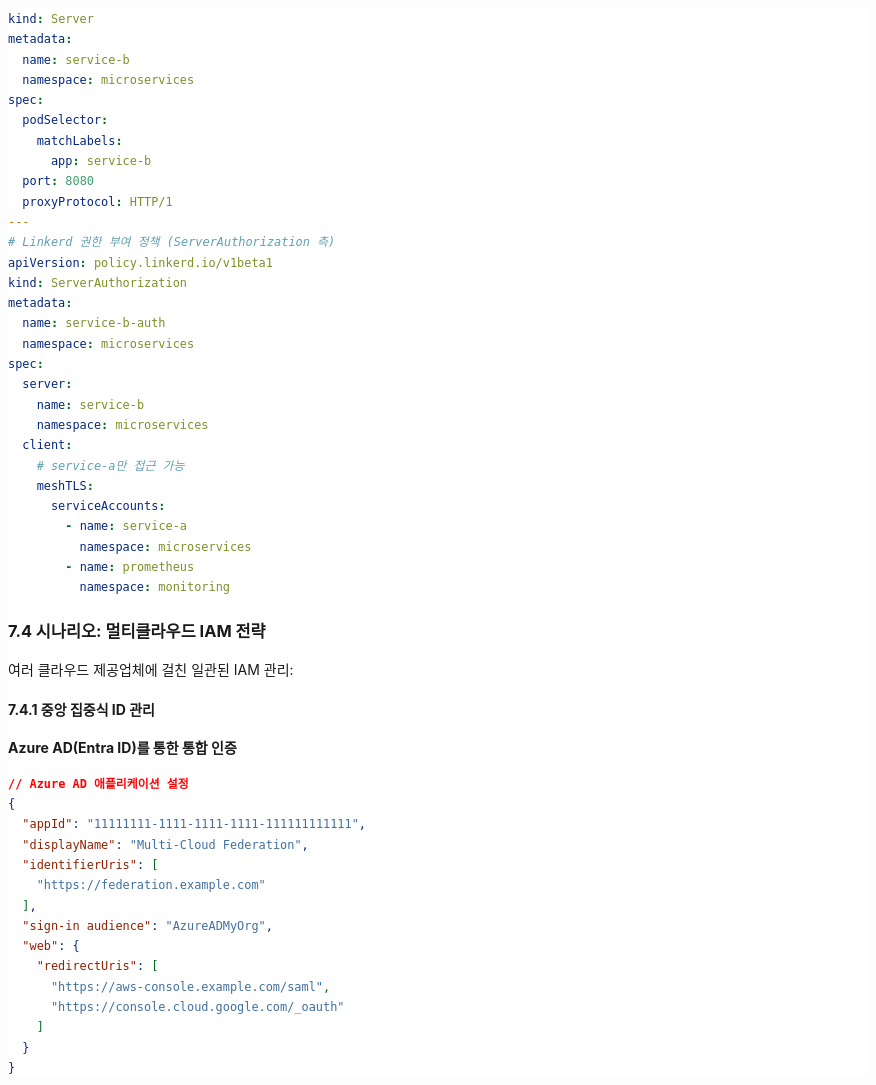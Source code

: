 ```yaml
kind: Server
metadata:
  name: service-b
  namespace: microservices
spec:
  podSelector:
    matchLabels:
      app: service-b
  port: 8080
  proxyProtocol: HTTP/1
---
# Linkerd 권한 부여 정책 (ServerAuthorization 측)
apiVersion: policy.linkerd.io/v1beta1
kind: ServerAuthorization
metadata:
  name: service-b-auth
  namespace: microservices
spec:
  server:
    name: service-b
    namespace: microservices
  client:
    # service-a만 접근 가능
    meshTLS:
      serviceAccounts:
        - name: service-a
          namespace: microservices
        - name: prometheus
          namespace: monitoring
```

### 7.4 시나리오: 멀티클라우드 IAM 전략

여러 클라우드 제공업체에 걸친 일관된 IAM 관리:

#### 7.4.1 중앙 집중식 ID 관리

**Azure AD(Entra ID)를 통한 통합 인증**
```json
// Azure AD 애플리케이션 설정
{
  "appId": "11111111-1111-1111-1111-111111111111",
  "displayName": "Multi-Cloud Federation",
  "identifierUris": [
    "https://federation.example.com"
  ],
  "sign-in audience": "AzureADMyOrg",
  "web": {
    "redirectUris": [
      "https://aws-console.example.com/saml",
      "https://console.cloud.google.com/_oauth"
    ]
  }
}
```
